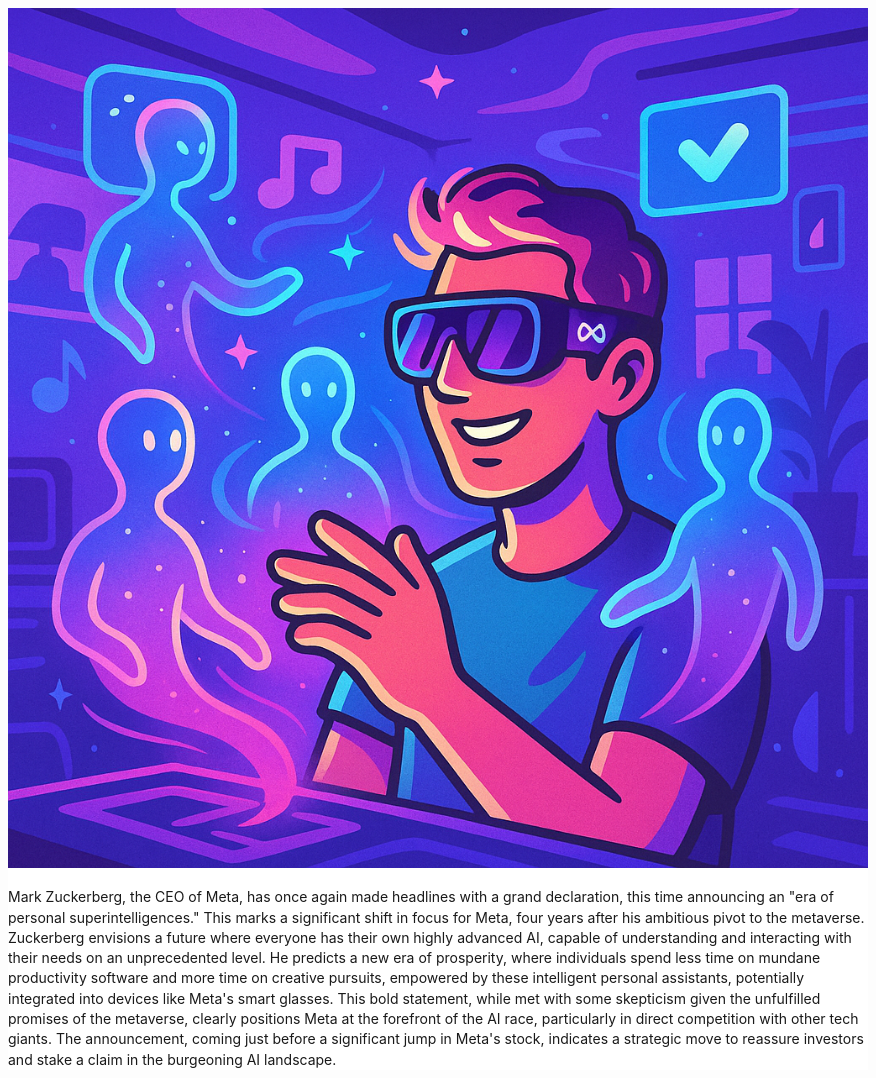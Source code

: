 [![](/assets/img/zukck1.png)](https://www.youtube.com/channel/UCWkX7E-ImVbf0O3ocAW51wg)

Mark Zuckerberg, the CEO of Meta, has once again made headlines with a grand declaration, this time announcing an "era of personal superintelligences." This marks a significant shift in focus for Meta, four years after his ambitious pivot to the metaverse. Zuckerberg envisions a future where everyone has their own highly advanced AI, capable of understanding and interacting with their needs on an unprecedented level. He predicts a new era of prosperity, where individuals spend less time on mundane productivity software and more time on creative pursuits, empowered by these intelligent personal assistants, potentially integrated into devices like Meta's smart glasses. This bold statement, while met with some skepticism given the unfulfilled promises of the metaverse, clearly positions Meta at the forefront of the AI race, particularly in direct competition with other tech giants. The announcement, coming just before a significant jump in Meta's stock, indicates a strategic move to reassure investors and stake a claim in the burgeoning AI landscape.
